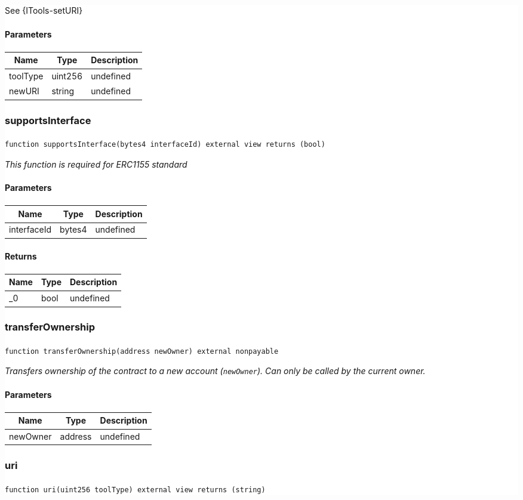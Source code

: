 See {ITools-setURI}



#### Parameters

| Name | Type | Description |
|---|---|---|
| toolType | uint256 | undefined |
| newURI | string | undefined |

### supportsInterface

```solidity
function supportsInterface(bytes4 interfaceId) external view returns (bool)
```



*This function is required for ERC1155 standard*

#### Parameters

| Name | Type | Description |
|---|---|---|
| interfaceId | bytes4 | undefined |

#### Returns

| Name | Type | Description |
|---|---|---|
| _0 | bool | undefined |

### transferOwnership

```solidity
function transferOwnership(address newOwner) external nonpayable
```



*Transfers ownership of the contract to a new account (`newOwner`). Can only be called by the current owner.*

#### Parameters

| Name | Type | Description |
|---|---|---|
| newOwner | address | undefined |

### uri

```solidity
function uri(uint256 toolType) external view returns (string)
```
